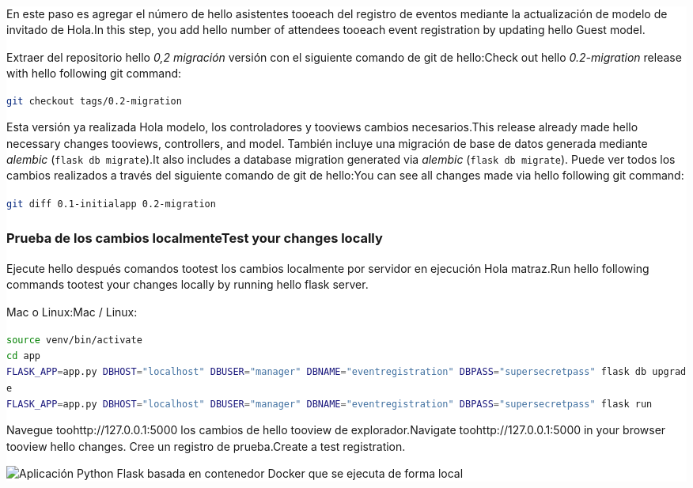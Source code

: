 <span data-ttu-id="3167a-231">En este paso es agregar el número de hello asistentes tooeach del registro de eventos mediante la actualización de modelo de invitado de Hola.</span><span class="sxs-lookup"><span data-stu-id="3167a-231">In this step, you add hello number of attendees tooeach event registration by updating hello Guest model.</span></span>

<span data-ttu-id="3167a-232">Extraer del repositorio hello *0,2 migración* versión con el siguiente comando de git de hello:</span><span class="sxs-lookup"><span data-stu-id="3167a-232">Check out hello *0.2-migration* release with hello following git command:</span></span>

```bash
git checkout tags/0.2-migration
```

<span data-ttu-id="3167a-233">Esta versión ya realizada Hola modelo, los controladores y tooviews cambios necesarios.</span><span class="sxs-lookup"><span data-stu-id="3167a-233">This release already made hello necessary changes tooviews, controllers, and model.</span></span> <span data-ttu-id="3167a-234">También incluye una migración de base de datos generada mediante *alembic* (`flask db migrate`).</span><span class="sxs-lookup"><span data-stu-id="3167a-234">It also includes a database migration generated via *alembic* (`flask db migrate`).</span></span> <span data-ttu-id="3167a-235">Puede ver todos los cambios realizados a través del siguiente comando de git de hello:</span><span class="sxs-lookup"><span data-stu-id="3167a-235">You can see all changes made via hello following git command:</span></span>

```bash
git diff 0.1-initialapp 0.2-migration
```

### <a name="test-your-changes-locally"></a><span data-ttu-id="3167a-236">Prueba de los cambios localmente</span><span class="sxs-lookup"><span data-stu-id="3167a-236">Test your changes locally</span></span>

<span data-ttu-id="3167a-237">Ejecute hello después comandos tootest los cambios localmente por servidor en ejecución Hola matraz.</span><span class="sxs-lookup"><span data-stu-id="3167a-237">Run hello following commands tootest your changes locally by running hello flask server.</span></span>

<span data-ttu-id="3167a-238">Mac o Linux:</span><span class="sxs-lookup"><span data-stu-id="3167a-238">Mac / Linux:</span></span>
```bash
source venv/bin/activate
cd app
FLASK_APP=app.py DBHOST="localhost" DBUSER="manager" DBNAME="eventregistration" DBPASS="supersecretpass" flask db upgrade
FLASK_APP=app.py DBHOST="localhost" DBUSER="manager" DBNAME="eventregistration" DBPASS="supersecretpass" flask run
```

<span data-ttu-id="3167a-239">Navegue toohttp://127.0.0.1:5000 los cambios de hello tooview de explorador.</span><span class="sxs-lookup"><span data-stu-id="3167a-239">Navigate toohttp://127.0.0.1:5000 in your browser tooview hello changes.</span></span> <span data-ttu-id="3167a-240">Cree un registro de prueba.</span><span class="sxs-lookup"><span data-stu-id="3167a-240">Create a test registration.</span></span>

![Aplicación Python Flask basada en contenedor Docker que se ejecuta de forma local](./media/app-service-web-tutorial-docker-python-postgresql-app/local-app-v2.png)
